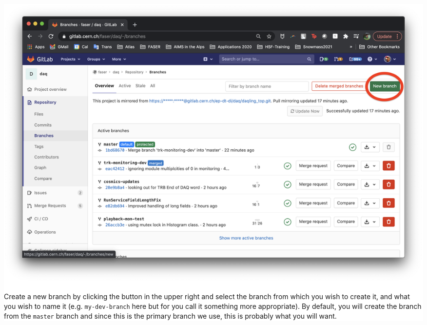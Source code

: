 ![](img/dev_branches.png)

Create a new branch by clicking the button in the upper right and select the branch from 
which you wish to create it, and what you wish to name it (e.g. `my-dev-branch` here but for you call it something more appropriate).  By default, you will create
the branch from the `master` branch and since this is the primary branch we use, this is 
probably what you will want.
